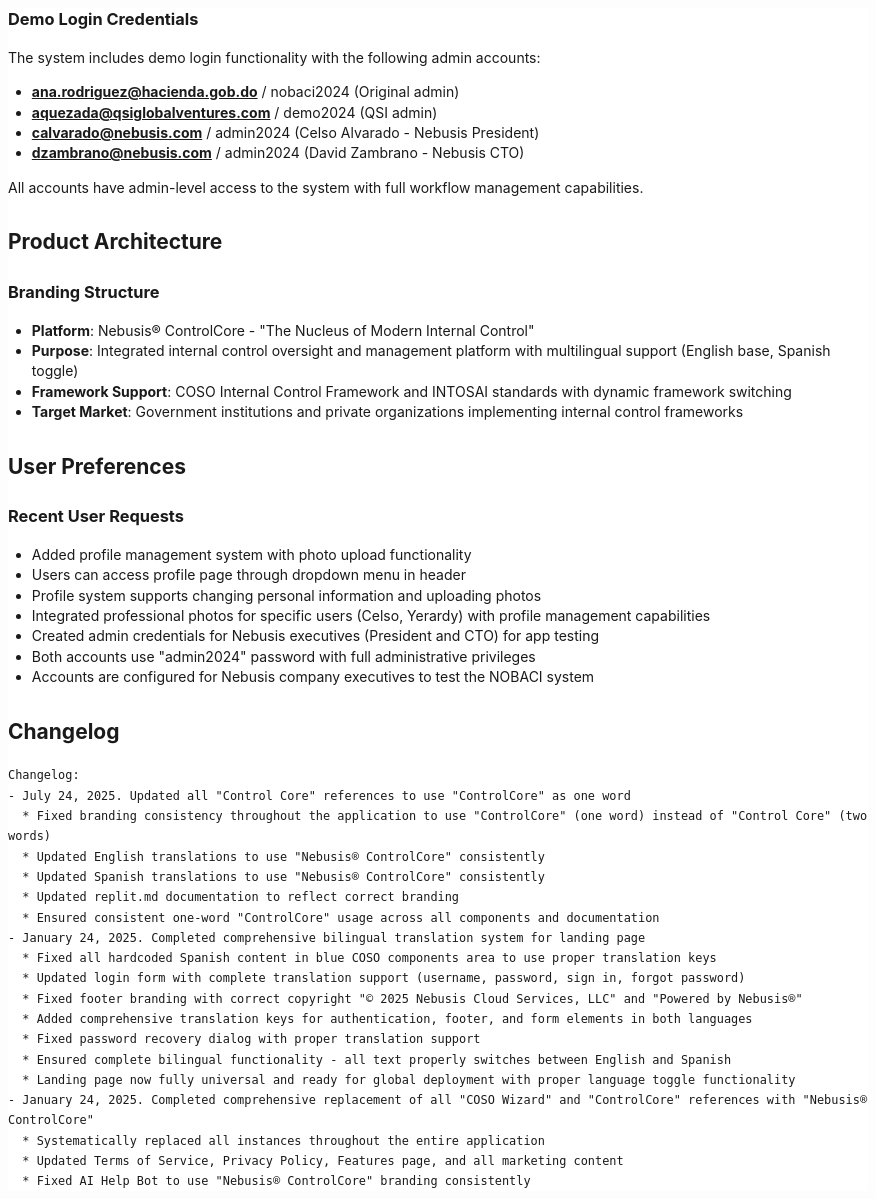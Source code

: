 ### Demo Login Credentials
The system includes demo login functionality with the following admin accounts:

- **ana.rodriguez@hacienda.gob.do** / nobaci2024 (Original admin)
- **aquezada@qsiglobalventures.com** / demo2024 (QSI admin)
- **calvarado@nebusis.com** / admin2024 (Celso Alvarado - Nebusis President)
- **dzambrano@nebusis.com** / admin2024 (David Zambrano - Nebusis CTO)

All accounts have admin-level access to the system with full workflow management capabilities.

## Product Architecture

### Branding Structure
- **Platform**: Nebusis® ControlCore - "The Nucleus of Modern Internal Control"
- **Purpose**: Integrated internal control oversight and management platform with multilingual support (English base, Spanish toggle)
- **Framework Support**: COSO Internal Control Framework and INTOSAI standards with dynamic framework switching
- **Target Market**: Government institutions and private organizations implementing internal control frameworks

## User Preferences

### Recent User Requests
- Added profile management system with photo upload functionality
- Users can access profile page through dropdown menu in header
- Profile system supports changing personal information and uploading photos
- Integrated professional photos for specific users (Celso, Yerardy) with profile management capabilities
- Created admin credentials for Nebusis executives (President and CTO) for app testing
- Both accounts use "admin2024" password with full administrative privileges
- Accounts are configured for Nebusis company executives to test the NOBACI system

## Changelog

```
Changelog:
- July 24, 2025. Updated all "Control Core" references to use "ControlCore" as one word
  * Fixed branding consistency throughout the application to use "ControlCore" (one word) instead of "Control Core" (two words)
  * Updated English translations to use "Nebusis® ControlCore" consistently
  * Updated Spanish translations to use "Nebusis® ControlCore" consistently  
  * Updated replit.md documentation to reflect correct branding
  * Ensured consistent one-word "ControlCore" usage across all components and documentation
- January 24, 2025. Completed comprehensive bilingual translation system for landing page
  * Fixed all hardcoded Spanish content in blue COSO components area to use proper translation keys
  * Updated login form with complete translation support (username, password, sign in, forgot password)
  * Fixed footer branding with correct copyright "© 2025 Nebusis Cloud Services, LLC" and "Powered by Nebusis®"
  * Added comprehensive translation keys for authentication, footer, and form elements in both languages
  * Fixed password recovery dialog with proper translation support
  * Ensured complete bilingual functionality - all text properly switches between English and Spanish
  * Landing page now fully universal and ready for global deployment with proper language toggle functionality
- January 24, 2025. Completed comprehensive replacement of all "COSO Wizard" and "ControlCore" references with "Nebusis® ControlCore"
  * Systematically replaced all instances throughout the entire application
  * Updated Terms of Service, Privacy Policy, Features page, and all marketing content
  * Fixed AI Help Bot to use "Nebusis® ControlCore" branding consistently
```